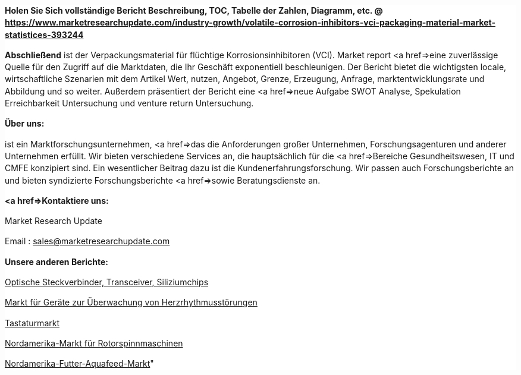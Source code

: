 <strong>Holen Sie Sich vollständige Bericht Beschreibung, TOC, Tabelle der Zahlen, Diagramm, etc. @ </strong><strong><a href=https://www.marketresearchupdate.com/industry-growth/volatile-corrosion-inhibitors-vci-packaging-material-market-statistices-393244>https://www.marketresearchupdate.com/industry-growth/volatile-corrosion-inhibitors-vci-packaging-material-market-statistices-393244</a></font></strong>

<strong>Abschließend</strong> ist der Verpackungsmaterial für flüchtige Korrosionsinhibitoren (VCI). Market report <a href=>eine</a> zuverlässige Quelle für den Zugriff auf die Marktdaten, die Ihr Geschäft exponentiell beschleunigen. Der Bericht bietet die wichtigsten locale, wirtschaftliche Szenarien mit dem Artikel Wert, nutzen, Angebot, Grenze, Erzeugung, Anfrage, marktentwicklungsrate und Abbildung und so weiter. Außerdem präsentiert der Bericht eine <a href=>neue</a> Aufgabe SWOT Analyse, Spekulation Erreichbarkeit Untersuchung und venture return Untersuchung.

<strong>Über uns:</strong>

 ist ein Marktforschungsunternehmen, <a href=>das</a> die Anforderungen großer Unternehmen, Forschungsagenturen und anderer Unternehmen erfüllt. Wir bieten verschiedene Services an, die hauptsächlich für die <a href=>Bereiche</a> Gesundheitswesen, IT und CMFE konzipiert sind. Ein wesentlicher Beitrag dazu ist die Kundenerfahrungsforschung. Wir passen auch Forschungsberichte an und bieten syndizierte Forschungsberichte <a href=>sowie</a> Beratungsdienste an.

<strong><a href=>Kontaktiere uns:</a></strong>

Market Research Update

Email : sales@marketresearchupdate.com

<strong>Unsere anderen Berichte:</strong>

<a href=https://www.linkedin.com/pulse/optical-connectors-transceivers-silicon-chips>Optische Steckverbinder, Transceiver, Siliziumchips</a>

<a href=https://www.linkedin.com/pulse/cardiac-arrhythmia-monitoring-devices-market-3f>Markt für Geräte zur Überwachung von Herzrhythmusstörungen</a>

<a href=https://www.linkedin.com/pulse/keyboards-market-2023-remarking-enormous-growth>Tastaturmarkt</a>

<a href=https://www.linkedin.com/pulse/north-america-rotor-spinning-machinery-market>Nordamerika-Markt für Rotorspinnmaschinen</a>

<a href=https://www.linkedin.com/pulse/north-america-feed-aquafeed-market-advancing-growth-globally>Nordamerika-Futter-Aquafeed-Markt</a>"
